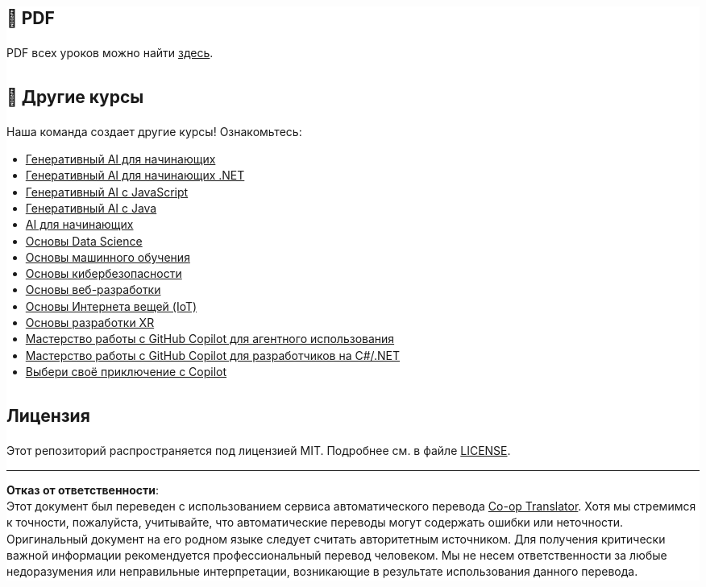 ## 📘 PDF

PDF всех уроков можно найти [здесь](https://microsoft.github.io/Web-Dev-For-Beginners/pdf/readme.pdf).


## 🎒 Другие курсы

Наша команда создает другие курсы! Ознакомьтесь:

- [Генеративный AI для начинающих](https://aka.ms/genai-beginners)
- [Генеративный AI для начинающих .NET](https://github.com/microsoft/Generative-AI-for-beginners-dotnet)
- [Генеративный AI с JavaScript](https://github.com/microsoft/generative-ai-with-javascript)
- [Генеративный AI с Java](https://github.com/microsoft/Generative-AI-for-beginners-java)
- [AI для начинающих](https://aka.ms/ai-beginners)
- [Основы Data Science](https://aka.ms/datascience-beginners)  
- [Основы машинного обучения](https://aka.ms/ml-beginners)  
- [Основы кибербезопасности](https://github.com/microsoft/Security-101)  
- [Основы веб-разработки](https://aka.ms/webdev-beginners)  
- [Основы Интернета вещей (IoT)](https://aka.ms/iot-beginners)  
- [Основы разработки XR](https://github.com/microsoft/xr-development-for-beginners)  
- [Мастерство работы с GitHub Copilot для агентного использования](https://github.com/microsoft/Mastering-GitHub-Copilot-for-Paired-Programming)  
- [Мастерство работы с GitHub Copilot для разработчиков на C#/.NET](https://github.com/microsoft/mastering-github-copilot-for-dotnet-csharp-developers)  
- [Выбери своё приключение с Copilot](https://github.com/microsoft/CopilotAdventures)  

## Лицензия  

Этот репозиторий распространяется под лицензией MIT. Подробнее см. в файле [LICENSE](../../LICENSE).  

---

**Отказ от ответственности**:  
Этот документ был переведен с использованием сервиса автоматического перевода [Co-op Translator](https://github.com/Azure/co-op-translator). Хотя мы стремимся к точности, пожалуйста, учитывайте, что автоматические переводы могут содержать ошибки или неточности. Оригинальный документ на его родном языке следует считать авторитетным источником. Для получения критически важной информации рекомендуется профессиональный перевод человеком. Мы не несем ответственности за любые недоразумения или неправильные интерпретации, возникающие в результате использования данного перевода.